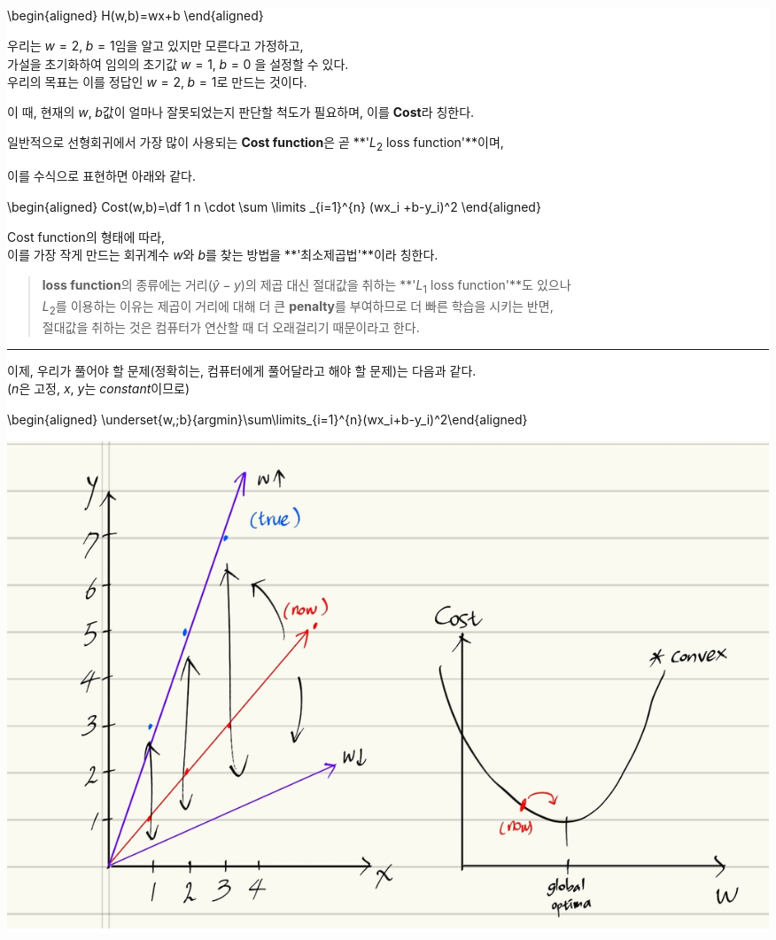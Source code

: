 \begin{aligned}
H(w,b)=wx+b​ 
\end{aligned}

우리는 $w=2,\; b=1$임을 알고 있지만 모른다고 가정하고,   
가설을 초기화하여 임의의 초기값 $w=1, \;b=0$ 을 설정할 수 있다.  
우리의 목표는 이를 정답인 $w=2,\; b=1$로 만드는 것이다. 

이 때, 현재의 $w,\;b$값이 얼마나 잘못되었는지 판단할 척도가 필요하며, 이를 **Cost**라 칭한다.

일반적으로 선형회귀에서 가장 많이 사용되는 **Cost function**은 곧 **'$L_2$ loss function'**이며, 

이를 수식으로 표현하면 아래와 같다.

 \begin{aligned}
Cost(w,b)=\df 1 n \cdot \sum \limits _{i=1}^{n} (wx_i +b-y_i)^2​
\end{aligned}

Cost function의 형태에 따라,   
이를 가장 작게 만드는 회귀계수 $w$와 $b$를 찾는 방법을 **'최소제곱법'**이라 칭한다. 

> **loss function**의 종류에는 거리($\hat{y}-y$)의 제곱 대신 절대값을 취하는 **'$L_1$ loss function'**도 있으나  
> $L_2$를 이용하는 이유는 제곱이 거리에 대해 더 큰 **penalty**를 부여하므로 더 빠른 학습을 시키는 반면,  
> 절대값을 취하는 것은 컴퓨터가 연산할 때 더 오래걸리기 때문이라고 한다. 

***

이제, 우리가 풀어야 할 문제(정확히는, 컴퓨터에게 풀어달라고 해야 할 문제)는 다음과 같다.   
($n$은 고정, $x$, $y$는 *constant*이므로)

\begin{aligned}
\underset{w,\;b}{argmin}\sum\limits_{i=1}^{n}(wx_i+b-y_i)^2​
\end{aligned}

![note1](assets/img/머신러닝/n1.jpg)
